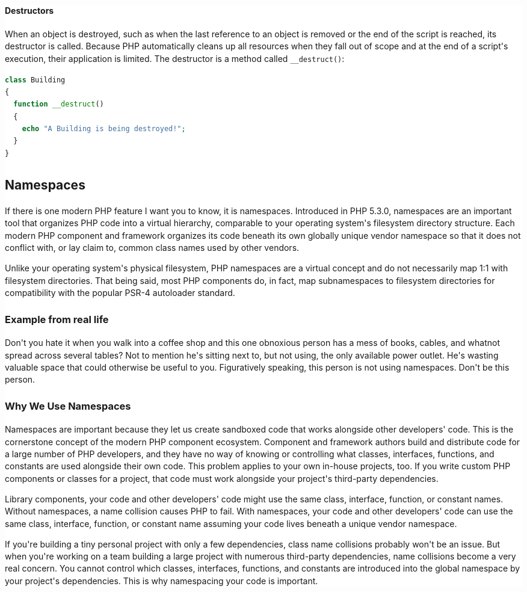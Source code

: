 #### Destructors
When an object is destroyed, such as when the last reference to an object is removed or the end of the script is reached, its destructor is called. Because PHP automatically cleans up all resources when they fall out of scope and at the end of a script's execution, their application is limited. The destructor is a method called `__destruct()`:

```php
class Building
{
  function __destruct()
  {
    echo "A Building is being destroyed!";
  }
}
```

## Namespaces
If there is one modern PHP feature I want you to know, it is namespaces. Introduced in PHP 5.3.0, namespaces are an important tool that organizes PHP code into a virtual hierarchy, comparable to your operating system's filesystem directory structure. Each modern PHP component and framework organizes its code beneath its own globally unique vendor namespace so that it does not conflict with, or lay claim to, common class names used by other vendors.

Unlike your operating system's physical filesystem, PHP namespaces are a virtual concept and do not necessarily map 1:1 with filesystem directories. That being said, most PHP components do, in fact, map subnamespaces to filesystem directories for compatibility with the popular PSR-4 autoloader standard.

### Example from real life

Don't you hate it when you walk into a coffee shop and this one obnoxious person has a mess of books, cables, and whatnot spread across several tables? Not to mention he's sitting next to, but not using, the only available power outlet. He's wasting valuable space that could otherwise be useful to you. Figuratively speaking, this person is not using namespaces. Don't be this person.

### Why We Use Namespaces

Namespaces are important because they let us create sandboxed code that works alongside other developers' code. This is the cornerstone concept of the modern PHP component ecosystem. Component and framework authors build and distribute code for a large number of PHP developers, and they have no way of knowing or controlling what classes, interfaces, functions, and constants are used alongside their own code. This problem applies to your own in-house projects, too. If you write custom PHP components or classes for a project, that code must work alongside your project's third-party dependencies.

Library components, your code and other developers' code might use the same class, interface, function, or constant names. Without namespaces, a name collision causes PHP to fail. With namespaces, your code and other developers' code can use the same class, interface, function, or constant name assuming your code lives beneath a unique vendor namespace.

If you're building a tiny personal project with only a few dependencies, class name collisions probably won't be an issue. But when you're working on a team building a large project with numerous third-party dependencies, name collisions become a very real concern. You cannot control which classes, interfaces, functions, and constants are introduced into the global namespace by your project's dependencies. This is why namespacing your code is important.
